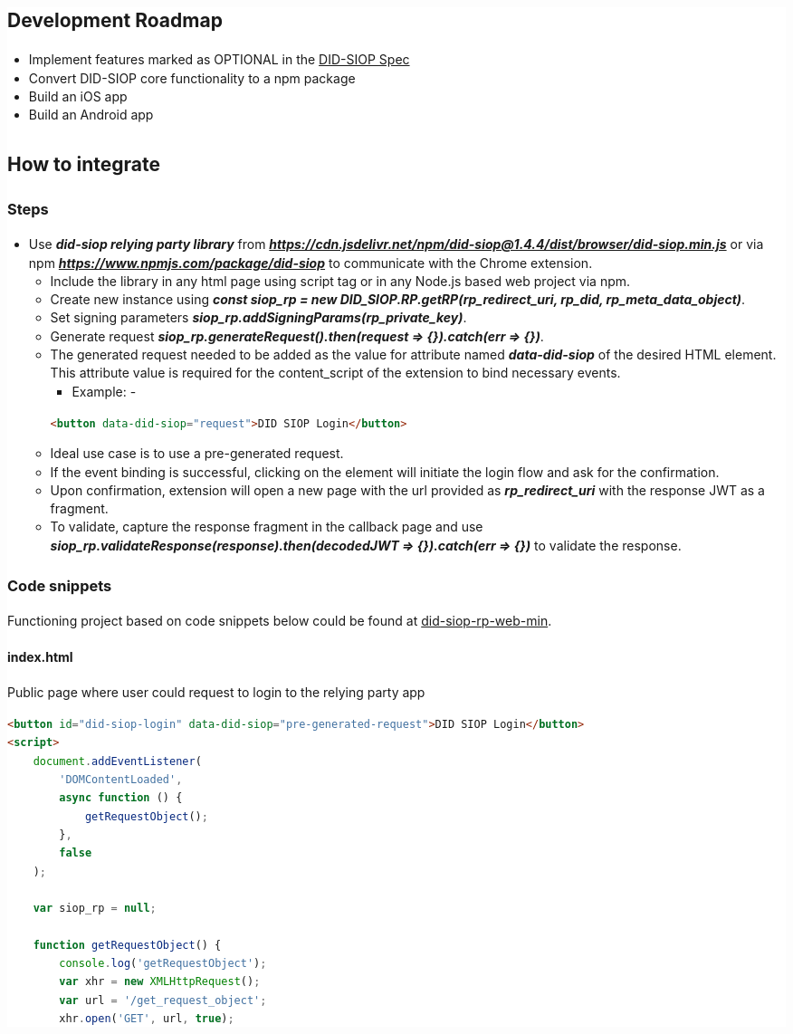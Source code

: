 ## Development Roadmap

-   Implement features marked as OPTIONAL in the [DID-SIOP Spec](https://identity.foundation/did-siop/)
-   Convert DID-SIOP core functionality to a npm package
-   Build an iOS app
-   Build an Android app

## How to integrate

### Steps

-   Use **_did-siop relying party library_** from ***https://cdn.jsdelivr.net/npm/did-siop@1.4.4/dist/browser/did-siop.min.js*** or via npm ***https://www.npmjs.com/package/did-siop*** to communicate with the Chrome extension.
    -   Include the library in any html page using script tag or in any Node.js based web project via npm.
    -   Create new instance using **_const siop_rp = new DID_SIOP.RP.getRP(rp_redirect_uri, rp_did, rp_meta_data_object)_**.
    -   Set signing parameters **_siop_rp.addSigningParams(rp_private_key)_**.
    -   Generate request **_siop_rp.generateRequest().then(request => {}).catch(err => {})_**.
    -   The generated request needed to be added as the value for attribute named **_data-did-siop_** of the desired HTML element. This attribute value is required for the content_script of the extension to bind necessary events.
        -   Example: -
        ```html
        <button data-did-siop="request">DID SIOP Login</button>
        ```
    -   Ideal use case is to use a pre-generated request.
    -   If the event binding is successful, clicking on the element will initiate the login flow and ask for the confirmation.
    -   Upon confirmation, extension will open a new page with the url provided as **_rp_redirect_uri_** with the response JWT as a fragment.
    -   To validate, capture the response fragment in the callback page and use **_siop_rp.validateResponse(response).then(decodedJWT => {}).catch(err => {})_** to validate the response.

### Code snippets

Functioning project based on code snippets below could be found at [did-siop-rp-web-min](https://github.com/RadicalLedger/did-siop-rp-web-min).

#### index.html

Public page where user could request to login to the relying party app

```html
<button id="did-siop-login" data-did-siop="pre-generated-request">DID SIOP Login</button>
<script>
    document.addEventListener(
        'DOMContentLoaded',
        async function () {
            getRequestObject();
        },
        false
    );

    var siop_rp = null;

    function getRequestObject() {
        console.log('getRequestObject');
        var xhr = new XMLHttpRequest();
        var url = '/get_request_object';
        xhr.open('GET', url, true);

```